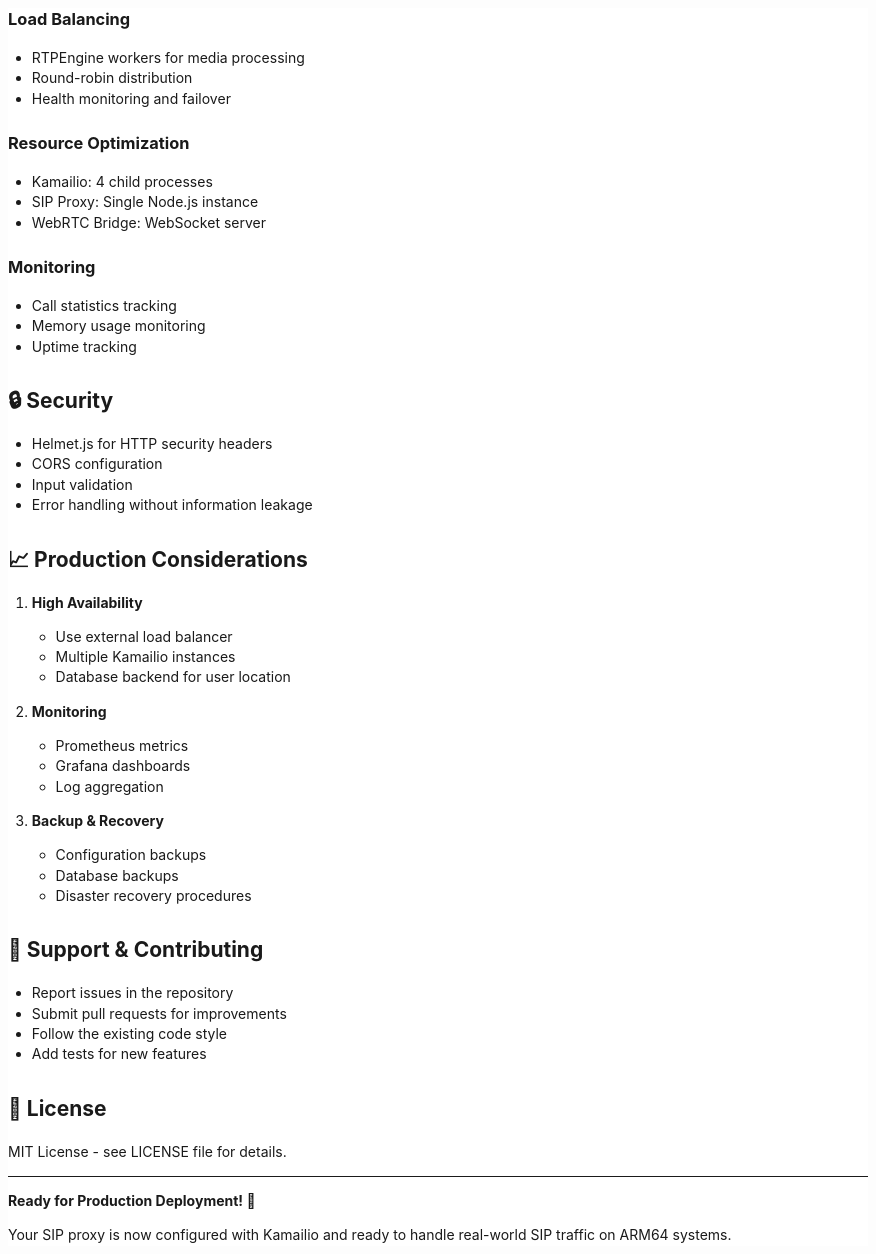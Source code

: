 ### **Load Balancing**

- RTPEngine workers for media processing
- Round-robin distribution
- Health monitoring and failover

### **Resource Optimization**

- Kamailio: 4 child processes
- SIP Proxy: Single Node.js instance
- WebRTC Bridge: WebSocket server

### **Monitoring**

- Call statistics tracking
- Memory usage monitoring
- Uptime tracking

## 🔒 **Security**

- Helmet.js for HTTP security headers
- CORS configuration
- Input validation
- Error handling without information leakage

## 📈 **Production Considerations**

1. **High Availability**

   - Use external load balancer
   - Multiple Kamailio instances
   - Database backend for user location

2. **Monitoring**

   - Prometheus metrics
   - Grafana dashboards
   - Log aggregation

3. **Backup & Recovery**
   - Configuration backups
   - Database backups
   - Disaster recovery procedures

## 🤝 **Support & Contributing**

- Report issues in the repository
- Submit pull requests for improvements
- Follow the existing code style
- Add tests for new features

## 📄 **License**

MIT License - see LICENSE file for details.

---

**Ready for Production Deployment! 🚀**

Your SIP proxy is now configured with Kamailio and ready to handle real-world SIP traffic on ARM64 systems.
